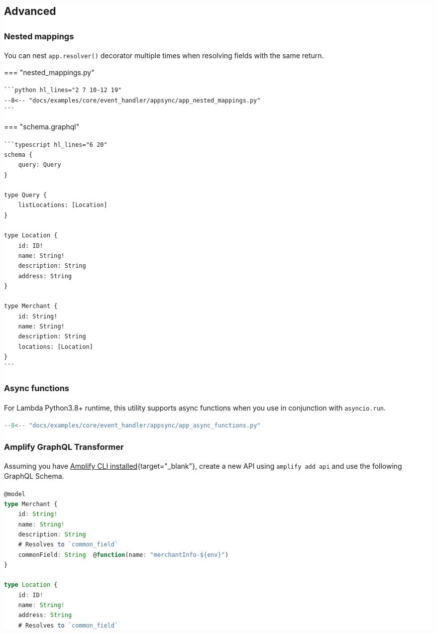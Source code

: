 ## Advanced

### Nested mappings

You can nest `app.resolver()` decorator multiple times when resolving fields with the same return.

=== "nested_mappings.py"

    ```python hl_lines="2 7 10-12 19"
    --8<-- "docs/examples/core/event_handler/appsync/app_nested_mappings.py"
    ```

=== "schema.graphql"

    ```typescript hl_lines="6 20"
    schema {
        query: Query
    }

    type Query {
        listLocations: [Location]
    }

    type Location {
        id: ID!
        name: String!
        description: String
        address: String
    }

    type Merchant {
        id: String!
        name: String!
        description: String
        locations: [Location]
    }
    ```

### Async functions

For Lambda Python3.8+ runtime, this utility supports async functions when you use in conjunction with `asyncio.run`.

```python hl_lines="4 9 12-14 23" title="Resolving GraphQL resolvers async"
--8<-- "docs/examples/core/event_handler/appsync/app_async_functions.py"
```

### Amplify GraphQL Transformer

Assuming you have [Amplify CLI installed](https://docs.amplify.aws/cli/start/install){target="_blank"}, create a new API using `amplify add api` and use the following GraphQL Schema.



```typescript hl_lines="7 15 20 22" title="Example GraphQL Schema"
@model
type Merchant {
	id: String!
	name: String!
	description: String
	# Resolves to `common_field`
	commonField: String  @function(name: "merchantInfo-${env}")
}

type Location {
	id: ID!
	name: String!
	address: String
	# Resolves to `common_field`
```